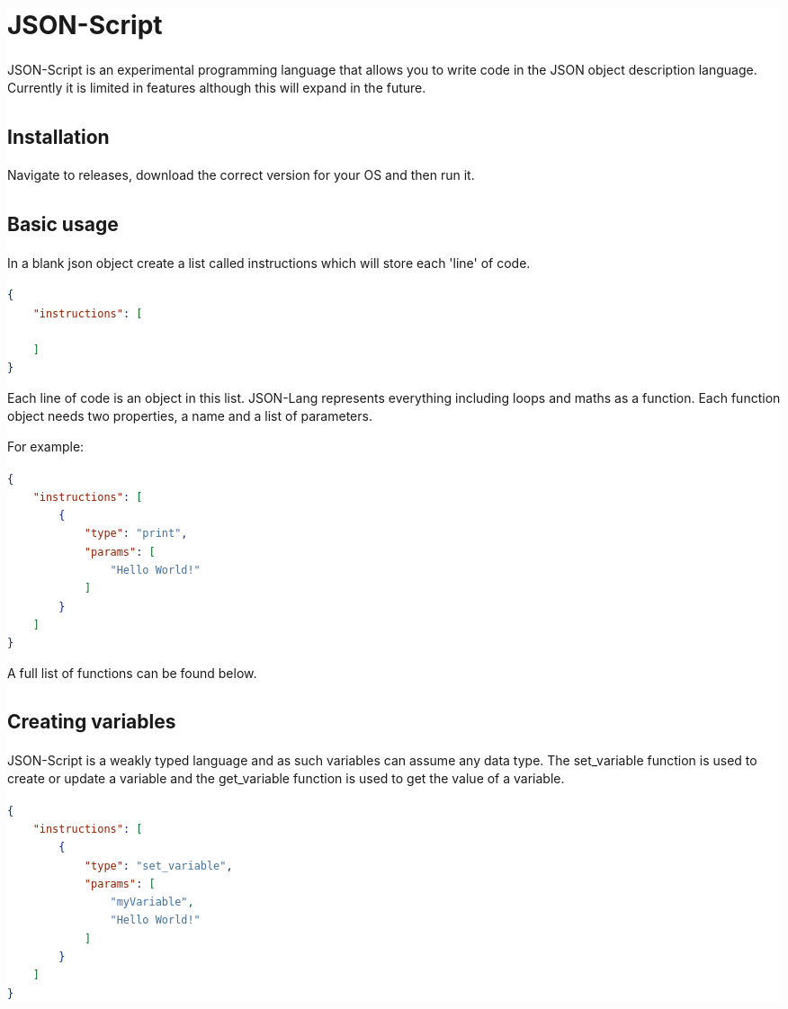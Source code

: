 # JSON-Script

JSON-Script is an experimental programming language that allows you to write code in the JSON object description language. Currently it is limited in features although this will expand in the future.

## Installation

Navigate to releases, download the correct version for your OS and then run it.

## Basic usage

In a blank json object create a list called instructions which will store each 'line' of code.

```json
{
    "instructions": [

    ]
}
```

Each line of code is an object in this list. JSON-Lang represents everything including loops and maths as a function. Each function object needs two properties, a name and a list of parameters.

For example:

```json
{
    "instructions": [
        {
            "type": "print",
            "params": [
                "Hello World!"
            ]
        }
    ]
}
```

A full list of functions can be found below.

## Creating variables

JSON-Script is a weakly typed language and as such variables can assume any data type. The set_variable function is used to create or update a variable and the get_variable function is used to get the value of a variable.

```json
{
    "instructions": [
        {
            "type": "set_variable",
            "params": [
                "myVariable",
                "Hello World!"
            ]
        }
    ]
}
```
